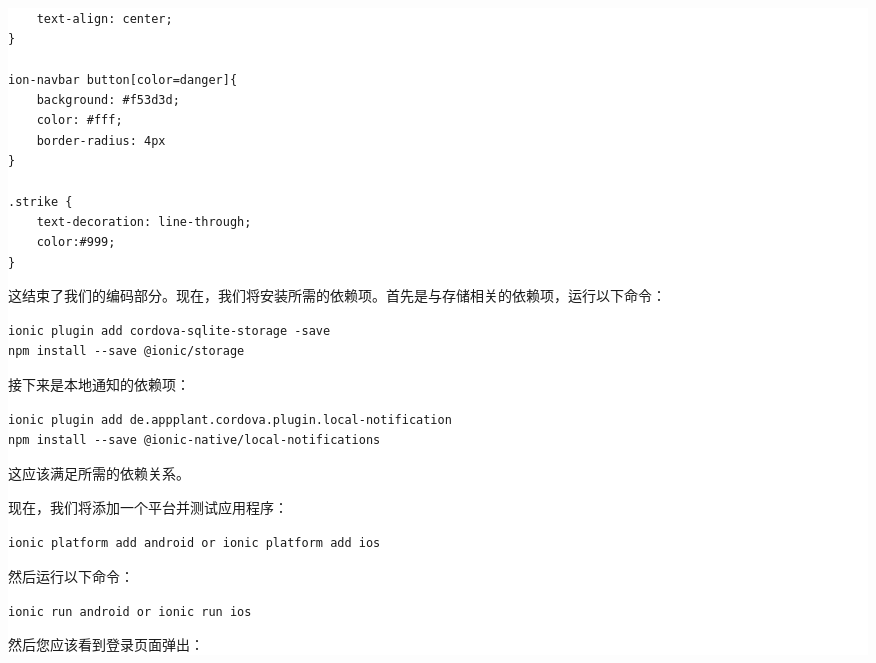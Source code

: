 ```html
    text-align: center; 
} 

ion-navbar button[color=danger]{ 
    background: #f53d3d; 
    color: #fff; 
    border-radius: 4px 
} 

.strike { 
    text-decoration: line-through; 
    color:#999; 
}

```

这结束了我们的编码部分。现在，我们将安装所需的依赖项。首先是与存储相关的依赖项，运行以下命令：

```html
ionic plugin add cordova-sqlite-storage -save 
npm install --save @ionic/storage

```

接下来是本地通知的依赖项：

```html
ionic plugin add de.appplant.cordova.plugin.local-notification 
npm install --save @ionic-native/local-notifications

```

这应该满足所需的依赖关系。

现在，我们将添加一个平台并测试应用程序：

```html
ionic platform add android or ionic platform add ios

```

然后运行以下命令：

```html
ionic run android or ionic run ios

```

然后您应该看到登录页面弹出：
